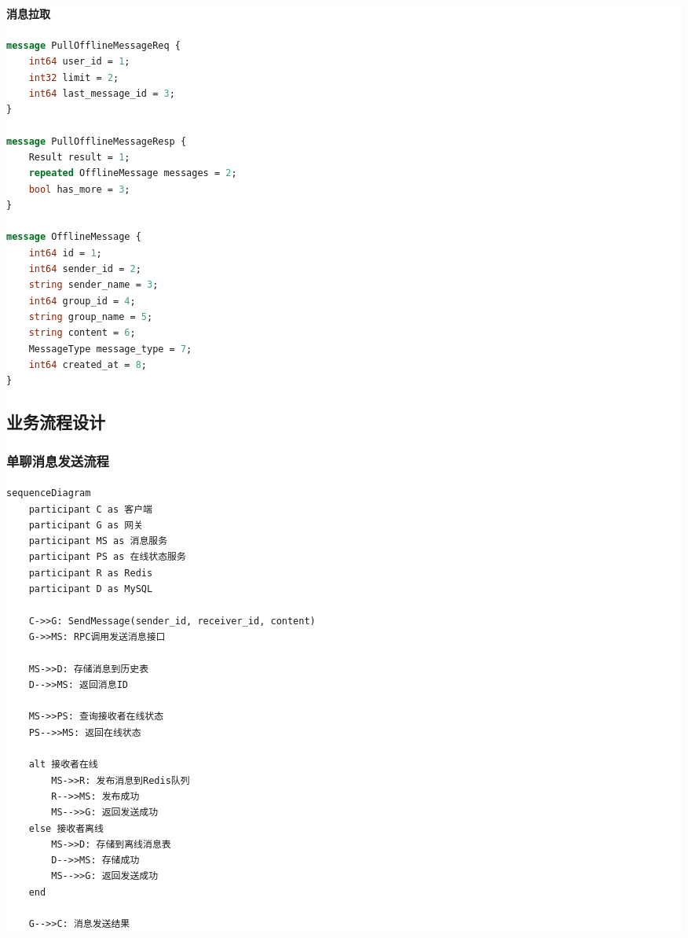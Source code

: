 #### 消息拉取
```protobuf
message PullOfflineMessageReq {
    int64 user_id = 1;
    int32 limit = 2;
    int64 last_message_id = 3;
}

message PullOfflineMessageResp {
    Result result = 1;
    repeated OfflineMessage messages = 2;
    bool has_more = 3;
}

message OfflineMessage {
    int64 id = 1;
    int64 sender_id = 2;
    string sender_name = 3;
    int64 group_id = 4;
    string group_name = 5;
    string content = 6;
    MessageType message_type = 7;
    int64 created_at = 8;
}
```

## 业务流程设计

### 单聊消息发送流程

```mermaid
sequenceDiagram
    participant C as 客户端
    participant G as 网关
    participant MS as 消息服务
    participant PS as 在线状态服务
    participant R as Redis
    participant D as MySQL
    
    C->>G: SendMessage(sender_id, receiver_id, content)
    G->>MS: RPC调用发送消息接口
    
    MS->>D: 存储消息到历史表
    D-->>MS: 返回消息ID
    
    MS->>PS: 查询接收者在线状态
    PS-->>MS: 返回在线状态
    
    alt 接收者在线
        MS->>R: 发布消息到Redis队列
        R-->>MS: 发布成功
        MS-->>G: 返回发送成功
    else 接收者离线
        MS->>D: 存储到离线消息表
        D-->>MS: 存储成功
        MS-->>G: 返回发送成功
    end
    
    G-->>C: 消息发送结果
```
